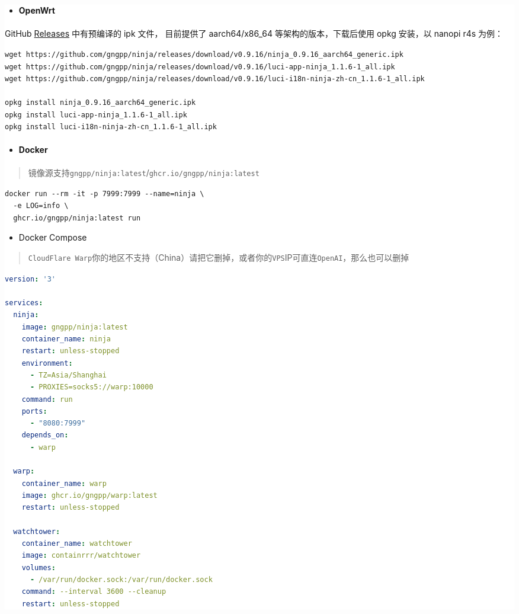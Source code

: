 - #### OpenWrt

GitHub [Releases](https://github.com/gngpp/ninja/releases/latest) 中有预编译的 ipk 文件， 目前提供了 aarch64/x86_64 等架构的版本，下载后使用 opkg 安装，以 nanopi r4s 为例：

```shell
wget https://github.com/gngpp/ninja/releases/download/v0.9.16/ninja_0.9.16_aarch64_generic.ipk
wget https://github.com/gngpp/ninja/releases/download/v0.9.16/luci-app-ninja_1.1.6-1_all.ipk
wget https://github.com/gngpp/ninja/releases/download/v0.9.16/luci-i18n-ninja-zh-cn_1.1.6-1_all.ipk

opkg install ninja_0.9.16_aarch64_generic.ipk
opkg install luci-app-ninja_1.1.6-1_all.ipk
opkg install luci-i18n-ninja-zh-cn_1.1.6-1_all.ipk
```

- #### Docker

> 镜像源支持`gngpp/ninja:latest`/`ghcr.io/gngpp/ninja:latest`

```shell
docker run --rm -it -p 7999:7999 --name=ninja \
  -e LOG=info \
  ghcr.io/gngpp/ninja:latest run
```

- Docker Compose

> `CloudFlare Warp`你的地区不支持（China）请把它删掉，或者你的`VPS`IP可直连`OpenAI`，那么也可以删掉

```yaml
version: '3'

services:
  ninja:
    image: gngpp/ninja:latest
    container_name: ninja
    restart: unless-stopped
    environment:
      - TZ=Asia/Shanghai
      - PROXIES=socks5://warp:10000
    command: run
    ports:
      - "8080:7999"
    depends_on:
      - warp

  warp:
    container_name: warp
    image: ghcr.io/gngpp/warp:latest
    restart: unless-stopped

  watchtower:
    container_name: watchtower
    image: containrrr/watchtower
    volumes:
      - /var/run/docker.sock:/var/run/docker.sock
    command: --interval 3600 --cleanup
    restart: unless-stopped

```
